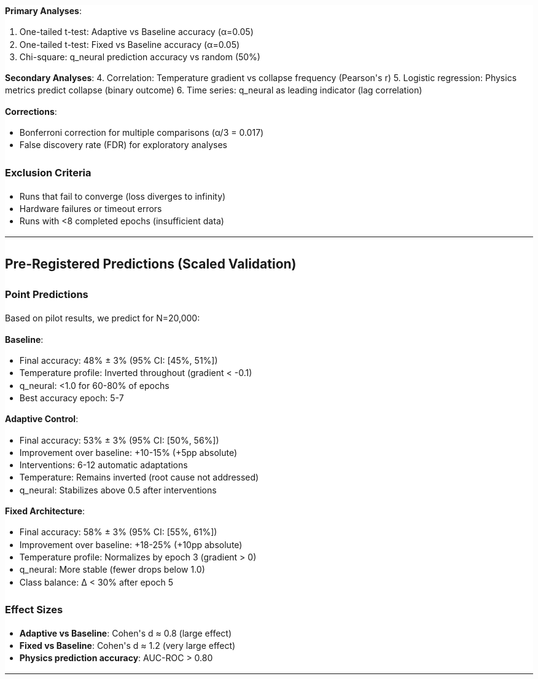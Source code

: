 **Primary Analyses**:
1. One-tailed t-test: Adaptive vs Baseline accuracy (α=0.05)
2. One-tailed t-test: Fixed vs Baseline accuracy (α=0.05)
3. Chi-square: q_neural prediction accuracy vs random (50%)

**Secondary Analyses**:
4. Correlation: Temperature gradient vs collapse frequency (Pearson's r)
5. Logistic regression: Physics metrics predict collapse (binary outcome)
6. Time series: q_neural as leading indicator (lag correlation)

**Corrections**:
- Bonferroni correction for multiple comparisons (α/3 = 0.017)
- False discovery rate (FDR) for exploratory analyses

### Exclusion Criteria

- Runs that fail to converge (loss diverges to infinity)
- Hardware failures or timeout errors
- Runs with <8 completed epochs (insufficient data)

---

## Pre-Registered Predictions (Scaled Validation)

### Point Predictions

Based on pilot results, we predict for N=20,000:

**Baseline**:
- Final accuracy: 48% ± 3% (95% CI: [45%, 51%])
- Temperature profile: Inverted throughout (gradient < -0.1)
- q_neural: <1.0 for 60-80% of epochs
- Best accuracy epoch: 5-7

**Adaptive Control**:
- Final accuracy: 53% ± 3% (95% CI: [50%, 56%])
- Improvement over baseline: +10-15% (+5pp absolute)
- Interventions: 6-12 automatic adaptations
- Temperature: Remains inverted (root cause not addressed)
- q_neural: Stabilizes above 0.5 after interventions

**Fixed Architecture**:
- Final accuracy: 58% ± 3% (95% CI: [55%, 61%])
- Improvement over baseline: +18-25% (+10pp absolute)
- Temperature profile: Normalizes by epoch 3 (gradient > 0)
- q_neural: More stable (fewer drops below 1.0)
- Class balance: Δ < 30% after epoch 5

### Effect Sizes

- **Adaptive vs Baseline**: Cohen's d ≈ 0.8 (large effect)
- **Fixed vs Baseline**: Cohen's d ≈ 1.2 (very large effect)
- **Physics prediction accuracy**: AUC-ROC > 0.80

---
